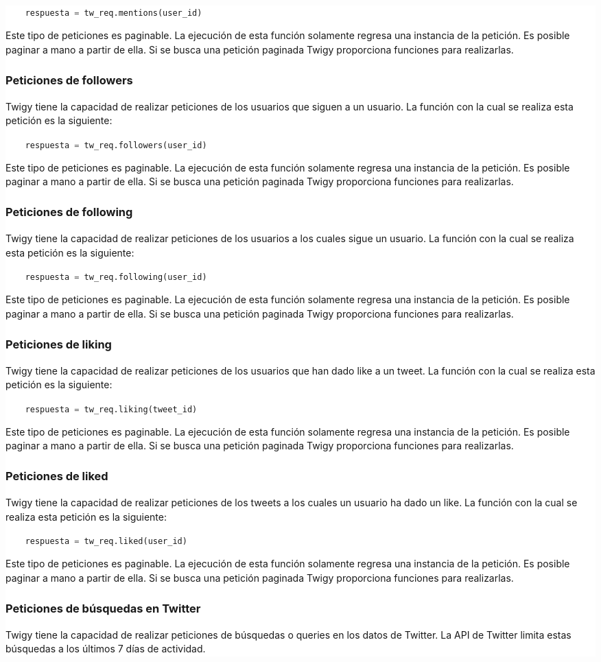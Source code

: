 ```python
    respuesta = tw_req.mentions(user_id)
```
Este tipo de peticiones es paginable. La ejecución de esta función solamente regresa una instancia de la petición. Es posible paginar a mano a partir de ella. Si se busca una petición paginada Twigy proporciona funciones para realizarlas.

### Peticiones de followers
Twigy tiene la capacidad de realizar peticiones de los usuarios que siguen a un usuario. La función con la cual se realiza esta petición es la siguiente:

```python
    respuesta = tw_req.followers(user_id)
```
Este tipo de peticiones es paginable. La ejecución de esta función solamente regresa una instancia de la petición. Es posible paginar a mano a partir de ella. Si se busca una petición paginada Twigy proporciona funciones para realizarlas.

### Peticiones de following
Twigy tiene la capacidad de realizar peticiones de los usuarios a los cuales sigue un usuario. La función con la cual se realiza esta petición es la siguiente:

```python
    respuesta = tw_req.following(user_id)
```
Este tipo de peticiones es paginable. La ejecución de esta función solamente regresa una instancia de la petición. Es posible paginar a mano a partir de ella. Si se busca una petición paginada Twigy proporciona funciones para realizarlas.

### Peticiones de liking
Twigy tiene la capacidad de realizar peticiones de los usuarios que han dado like a un tweet. La función con la cual se realiza esta petición es la siguiente:

```python
    respuesta = tw_req.liking(tweet_id)
```
Este tipo de peticiones es paginable. La ejecución de esta función solamente regresa una instancia de la petición. Es posible paginar a mano a partir de ella. Si se busca una petición paginada Twigy proporciona funciones para realizarlas.

### Peticiones de liked
Twigy tiene la capacidad de realizar peticiones de los tweets a los cuales un usuario ha dado un like. La función con la cual se realiza esta petición es la siguiente:

```python
    respuesta = tw_req.liked(user_id)
```
Este tipo de peticiones es paginable. La ejecución de esta función solamente regresa una instancia de la petición. Es posible paginar a mano a partir de ella. Si se busca una petición paginada Twigy proporciona funciones para realizarlas.

### Peticiones de búsquedas en Twitter
Twigy tiene la capacidad de realizar peticiones de búsquedas o queries en los datos de Twitter. La API de Twitter limita estas búsquedas a los últimos 7 días de actividad. 
